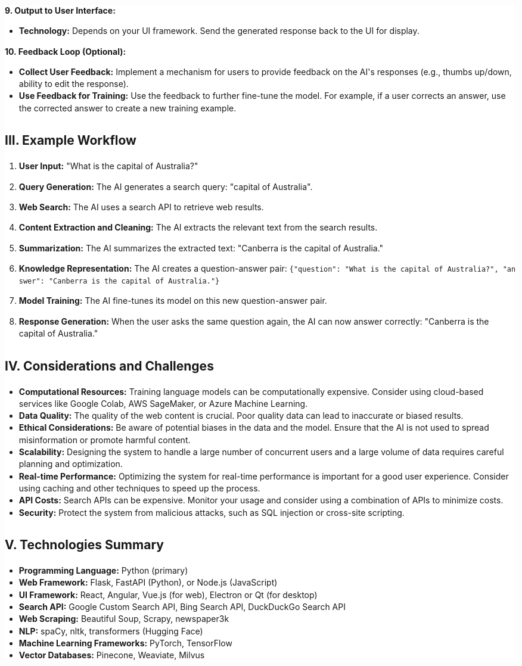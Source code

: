 **9. Output to User Interface:**

*   **Technology:** Depends on your UI framework. Send the generated response back to the UI for display.

**10. Feedback Loop (Optional):**

*   **Collect User Feedback:** Implement a mechanism for users to provide feedback on the AI's responses (e.g., thumbs up/down, ability to edit the response).
*   **Use Feedback for Training:** Use the feedback to further fine-tune the model. For example, if a user corrects an answer, use the corrected answer to create a new training example.

## III. Example Workflow

1.  **User Input:** "What is the capital of Australia?"

2.  **Query Generation:** The AI generates a search query: "capital of Australia".

3.  **Web Search:** The AI uses a search API to retrieve web results.

4.  **Content Extraction and Cleaning:** The AI extracts the relevant text from the search results.

5.  **Summarization:** The AI summarizes the extracted text: "Canberra is the capital of Australia."

6.  **Knowledge Representation:** The AI creates a question-answer pair: `{"question": "What is the capital of Australia?", "answer": "Canberra is the capital of Australia."}`

7.  **Model Training:** The AI fine-tunes its model on this new question-answer pair.

8.  **Response Generation:** When the user asks the same question again, the AI can now answer correctly: "Canberra is the capital of Australia."

## IV. Considerations and Challenges

*   **Computational Resources:** Training language models can be computationally expensive. Consider using cloud-based services like Google Colab, AWS SageMaker, or Azure Machine Learning.
*   **Data Quality:** The quality of the web content is crucial. Poor quality data can lead to inaccurate or biased results.
*   **Ethical Considerations:** Be aware of potential biases in the data and the model. Ensure that the AI is not used to spread misinformation or promote harmful content.
*   **Scalability:** Designing the system to handle a large number of concurrent users and a large volume of data requires careful planning and optimization.
*   **Real-time Performance:** Optimizing the system for real-time performance is important for a good user experience. Consider using caching and other techniques to speed up the process.
*   **API Costs:** Search APIs can be expensive. Monitor your usage and consider using a combination of APIs to minimize costs.
*   **Security:** Protect the system from malicious attacks, such as SQL injection or cross-site scripting.

## V. Technologies Summary

*   **Programming Language:** Python (primary)
*   **Web Framework:** Flask, FastAPI (Python), or Node.js (JavaScript)
*   **UI Framework:** React, Angular, Vue.js (for web), Electron or Qt (for desktop)
*   **Search API:** Google Custom Search API, Bing Search API, DuckDuckGo Search API
*   **Web Scraping:** Beautiful Soup, Scrapy, newspaper3k
*   **NLP:** spaCy, nltk, transformers (Hugging Face)
*   **Machine Learning Frameworks:** PyTorch, TensorFlow
*   **Vector Databases:** Pinecone, Weaviate, Milvus
